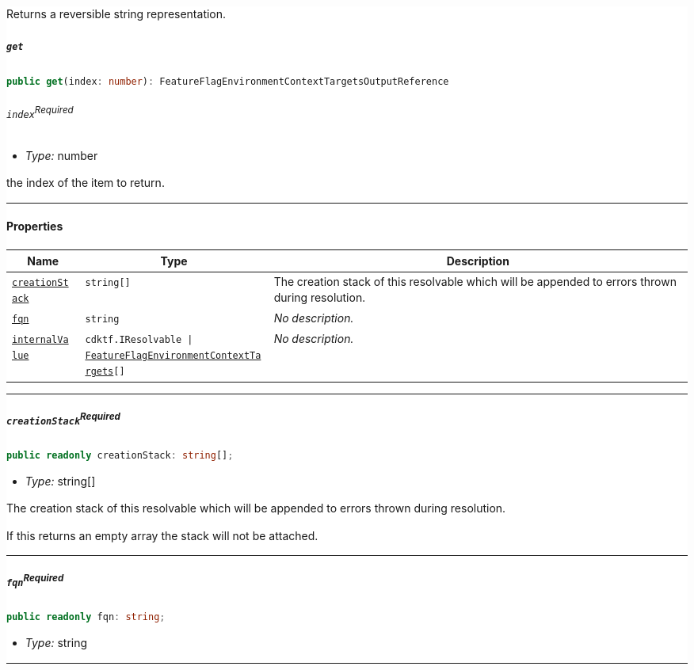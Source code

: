 Returns a reversible string representation.

##### `get` <a name="get" id="@cdktf/provider-launchdarkly.featureFlagEnvironment.FeatureFlagEnvironmentContextTargetsList.get"></a>

```typescript
public get(index: number): FeatureFlagEnvironmentContextTargetsOutputReference
```

###### `index`<sup>Required</sup> <a name="index" id="@cdktf/provider-launchdarkly.featureFlagEnvironment.FeatureFlagEnvironmentContextTargetsList.get.parameter.index"></a>

- *Type:* number

the index of the item to return.

---


#### Properties <a name="Properties" id="Properties"></a>

| **Name** | **Type** | **Description** |
| --- | --- | --- |
| <code><a href="#@cdktf/provider-launchdarkly.featureFlagEnvironment.FeatureFlagEnvironmentContextTargetsList.property.creationStack">creationStack</a></code> | <code>string[]</code> | The creation stack of this resolvable which will be appended to errors thrown during resolution. |
| <code><a href="#@cdktf/provider-launchdarkly.featureFlagEnvironment.FeatureFlagEnvironmentContextTargetsList.property.fqn">fqn</a></code> | <code>string</code> | *No description.* |
| <code><a href="#@cdktf/provider-launchdarkly.featureFlagEnvironment.FeatureFlagEnvironmentContextTargetsList.property.internalValue">internalValue</a></code> | <code>cdktf.IResolvable \| <a href="#@cdktf/provider-launchdarkly.featureFlagEnvironment.FeatureFlagEnvironmentContextTargets">FeatureFlagEnvironmentContextTargets</a>[]</code> | *No description.* |

---

##### `creationStack`<sup>Required</sup> <a name="creationStack" id="@cdktf/provider-launchdarkly.featureFlagEnvironment.FeatureFlagEnvironmentContextTargetsList.property.creationStack"></a>

```typescript
public readonly creationStack: string[];
```

- *Type:* string[]

The creation stack of this resolvable which will be appended to errors thrown during resolution.

If this returns an empty array the stack will not be attached.

---

##### `fqn`<sup>Required</sup> <a name="fqn" id="@cdktf/provider-launchdarkly.featureFlagEnvironment.FeatureFlagEnvironmentContextTargetsList.property.fqn"></a>

```typescript
public readonly fqn: string;
```

- *Type:* string

---